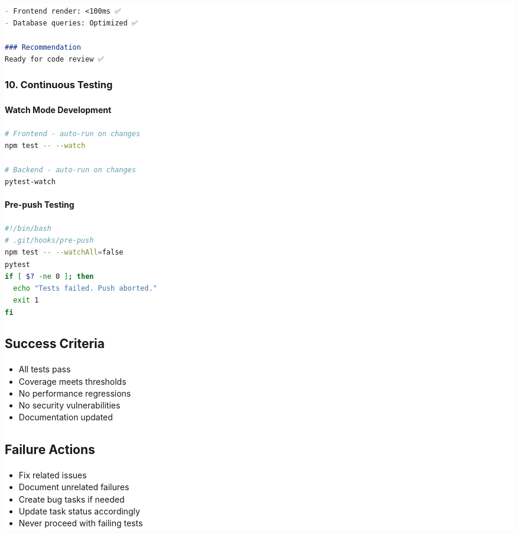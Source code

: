 ```markdown
- Frontend render: <100ms ✅
- Database queries: Optimized ✅

### Recommendation
Ready for code review ✅
```

### 10. Continuous Testing

#### Watch Mode Development
```bash
# Frontend - auto-run on changes
npm test -- --watch

# Backend - auto-run on changes
pytest-watch
```

#### Pre-push Testing
```bash
#!/bin/bash
# .git/hooks/pre-push
npm test -- --watchAll=false
pytest
if [ $? -ne 0 ]; then
  echo "Tests failed. Push aborted."
  exit 1
fi
```

## Success Criteria
- All tests pass
- Coverage meets thresholds
- No performance regressions
- No security vulnerabilities
- Documentation updated

## Failure Actions
- Fix related issues
- Document unrelated failures
- Create bug tasks if needed
- Update task status accordingly
- Never proceed with failing tests